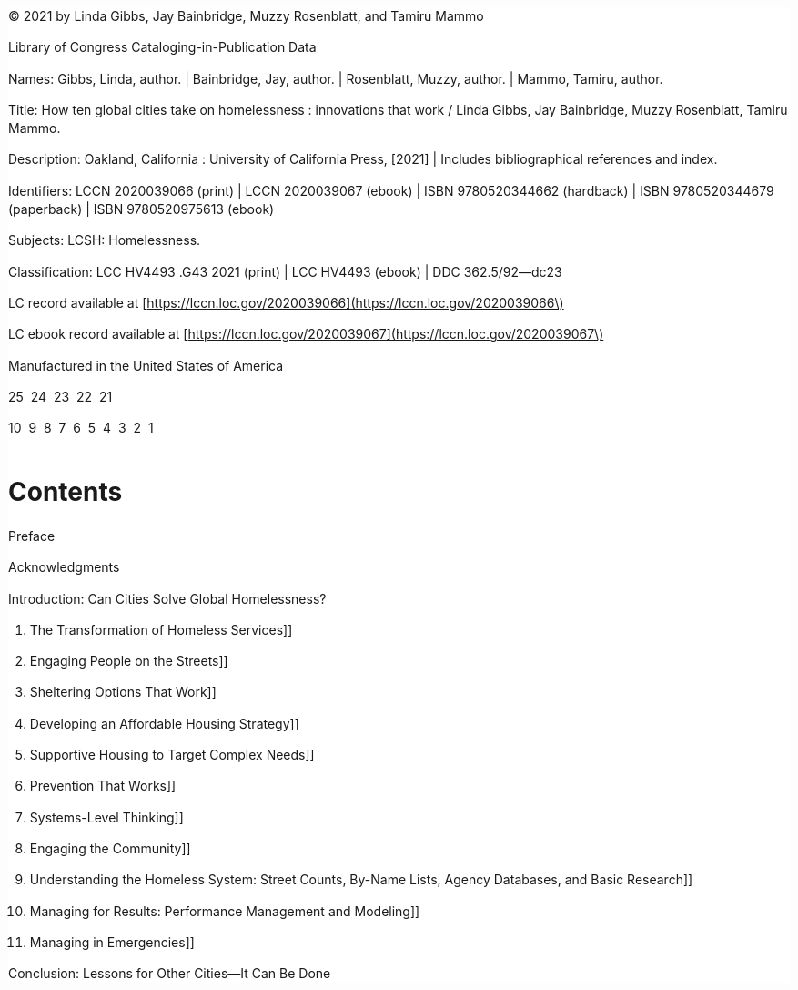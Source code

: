 © 2021 by Linda Gibbs, Jay Bainbridge, Muzzy Rosenblatt, and Tamiru Mammo

Library of Congress Cataloging-in-Publication Data

Names: Gibbs, Linda, author. | Bainbridge, Jay, author. | Rosenblatt, Muzzy, author. | Mammo, Tamiru, author.

Title: How ten global cities take on homelessness : innovations that work / Linda Gibbs, Jay Bainbridge, Muzzy Rosenblatt, Tamiru Mammo.

Description: Oakland, California : University of California Press, [2021] | Includes bibliographical references and index.

Identifiers: LCCN 2020039066 (print) | LCCN 2020039067 (ebook) | ISBN 9780520344662 (hardback) | ISBN 9780520344679 (paperback) | ISBN 9780520975613 (ebook)

Subjects: LCSH: Homelessness.

Classification: LCC HV4493 .G43 2021 (print) | LCC HV4493 (ebook) | DDC 362.5/92—dc23

LC record available at [https://lccn.loc.gov/2020039066](https://lccn.loc.gov/2020039066\)

LC ebook record available at [https://lccn.loc.gov/2020039067](https://lccn.loc.gov/2020039067\)

Manufactured in the United States of America

25  24  23  22  21

10  9  8  7  6  5  4  3  2  1   

# Contents

Preface

Acknowledgments

Introduction: Can Cities Solve Global Homelessness?

1. The Transformation of Homeless Services]]

2. Engaging People on the Streets]]

3. Sheltering Options That Work]]

4. Developing an Affordable Housing Strategy]]

5. Supportive Housing to Target Complex Needs]]

6. Prevention That Works]]

7. Systems-Level Thinking]]

8. Engaging the Community]]

9. Understanding the Homeless System: Street Counts, By-Name Lists, Agency Databases, and Basic Research]]

10. Managing for Results: Performance Management and Modeling]]

11. Managing in Emergencies]]

Conclusion: Lessons for Other Cities—It Can Be Done
